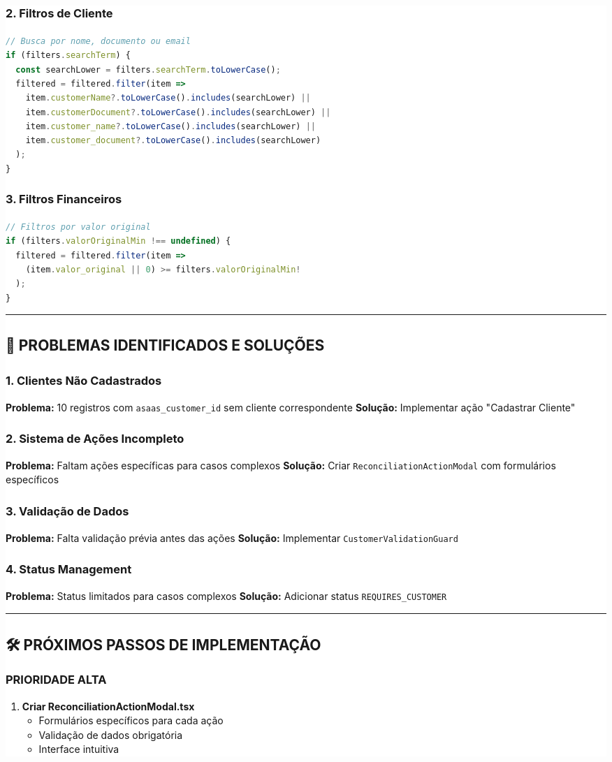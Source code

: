 ### **2. Filtros de Cliente**
```typescript
// Busca por nome, documento ou email
if (filters.searchTerm) {
  const searchLower = filters.searchTerm.toLowerCase();
  filtered = filtered.filter(item =>
    item.customerName?.toLowerCase().includes(searchLower) ||
    item.customerDocument?.toLowerCase().includes(searchLower) ||
    item.customer_name?.toLowerCase().includes(searchLower) ||
    item.customer_document?.toLowerCase().includes(searchLower)
  );
}
```

### **3. Filtros Financeiros**
```typescript
// Filtros por valor original
if (filters.valorOriginalMin !== undefined) {
  filtered = filtered.filter(item => 
    (item.valor_original || 0) >= filters.valorOriginalMin!
  );
}
```

---

## 🚨 **PROBLEMAS IDENTIFICADOS E SOLUÇÕES**

### **1. Clientes Não Cadastrados**
**Problema:** 10 registros com `asaas_customer_id` sem cliente correspondente
**Solução:** Implementar ação "Cadastrar Cliente"

### **2. Sistema de Ações Incompleto**
**Problema:** Faltam ações específicas para casos complexos
**Solução:** Criar `ReconciliationActionModal` com formulários específicos

### **3. Validação de Dados**
**Problema:** Falta validação prévia antes das ações
**Solução:** Implementar `CustomerValidationGuard`

### **4. Status Management**
**Problema:** Status limitados para casos complexos
**Solução:** Adicionar status `REQUIRES_CUSTOMER`

---

## 🛠️ **PRÓXIMOS PASSOS DE IMPLEMENTAÇÃO**

### **PRIORIDADE ALTA**
1. **Criar ReconciliationActionModal.tsx**
   - Formulários específicos para cada ação
   - Validação de dados obrigatória
   - Interface intuitiva
